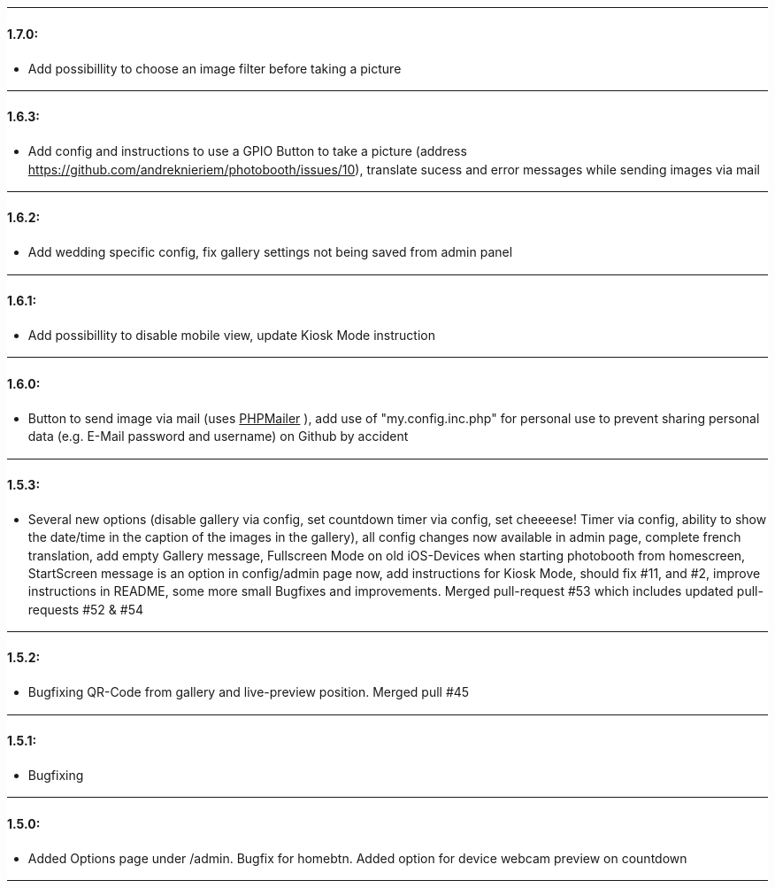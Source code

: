 <hr>

#### 1.7.0:
- Add possibillity to choose an image filter before taking a picture

<hr>

#### 1.6.3:
- Add config and instructions to use a GPIO Button to take a picture (address https://github.com/andreknieriem/photobooth/issues/10), translate sucess and error messages while sending images via mail

<hr>

#### 1.6.2:
- Add wedding specific config, fix gallery settings not being saved from admin panel

<hr>

#### 1.6.1:
- Add possibillity to disable mobile view, update Kiosk Mode instruction

<hr>

#### 1.6.0:
- Button to send image via mail (uses [PHPMailer](https://github.com/PHPMailer/PHPMailer) ), add use of "my.config.inc.php" for personal use to prevent sharing personal data (e.g. E-Mail password and username) on Github by accident

<hr>

#### 1.5.3:
- Several new options (disable gallery via config, set countdown timer via config, set cheeeese! Timer via config, ability to show the date/time in the caption of the images in the gallery), all config changes now available in admin page, complete french translation, add empty Gallery message, Fullscreen Mode on old iOS-Devices when starting photobooth from homescreen, StartScreen message is an option in config/admin page now, add instructions for Kiosk Mode, should fix #11, and #2, improve instructions in README, some more small Bugfixes and improvements. Merged pull-request #53 which includes updated pull-requests #52 & #54

<hr>

#### 1.5.2:
- Bugfixing QR-Code from gallery and live-preview position. Merged pull #45

<hr>

#### 1.5.1:
- Bugfixing

<hr>

#### 1.5.0:
- Added Options page under /admin. Bugfix for homebtn. Added option for device webcam preview on countdown

<hr>
